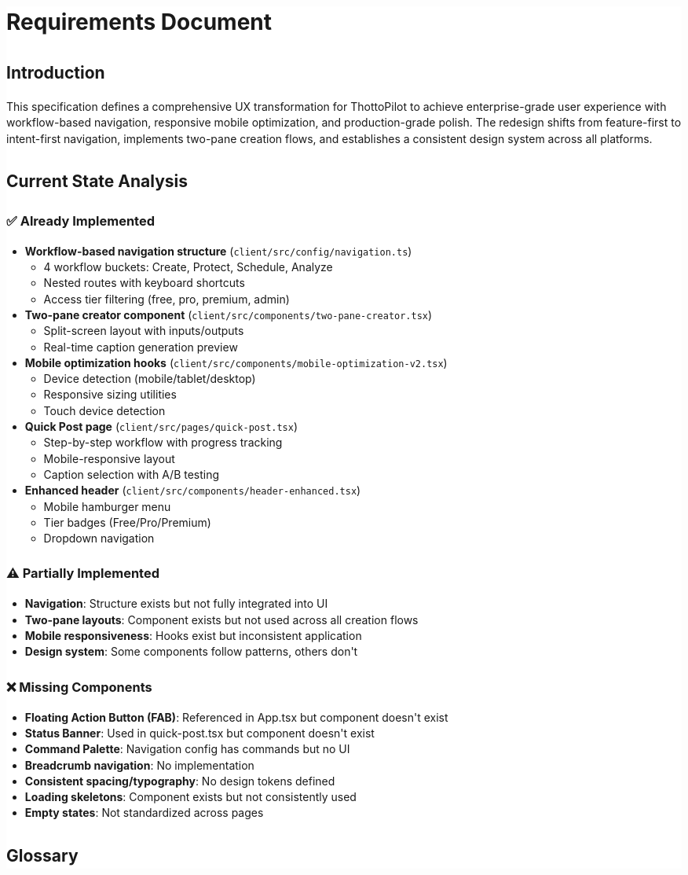 # Requirements Document

## Introduction

This specification defines a comprehensive UX transformation for ThottoPilot to achieve enterprise-grade user experience with workflow-based navigation, responsive mobile optimization, and production-grade polish. The redesign shifts from feature-first to intent-first navigation, implements two-pane creation flows, and establishes a consistent design system across all platforms.

## Current State Analysis

### ✅ Already Implemented
- **Workflow-based navigation structure** (`client/src/config/navigation.ts`)
  - 4 workflow buckets: Create, Protect, Schedule, Analyze
  - Nested routes with keyboard shortcuts
  - Access tier filtering (free, pro, premium, admin)
- **Two-pane creator component** (`client/src/components/two-pane-creator.tsx`)
  - Split-screen layout with inputs/outputs
  - Real-time caption generation preview
- **Mobile optimization hooks** (`client/src/components/mobile-optimization-v2.tsx`)
  - Device detection (mobile/tablet/desktop)
  - Responsive sizing utilities
  - Touch device detection
- **Quick Post page** (`client/src/pages/quick-post.tsx`)
  - Step-by-step workflow with progress tracking
  - Mobile-responsive layout
  - Caption selection with A/B testing
- **Enhanced header** (`client/src/components/header-enhanced.tsx`)
  - Mobile hamburger menu
  - Tier badges (Free/Pro/Premium)
  - Dropdown navigation

### ⚠️ Partially Implemented
- **Navigation**: Structure exists but not fully integrated into UI
- **Two-pane layouts**: Component exists but not used across all creation flows
- **Mobile responsiveness**: Hooks exist but inconsistent application
- **Design system**: Some components follow patterns, others don't

### ❌ Missing Components
- **Floating Action Button (FAB)**: Referenced in App.tsx but component doesn't exist
- **Status Banner**: Used in quick-post.tsx but component doesn't exist
- **Command Palette**: Navigation config has commands but no UI
- **Breadcrumb navigation**: No implementation
- **Consistent spacing/typography**: No design tokens defined
- **Loading skeletons**: Component exists but not consistently used
- **Empty states**: Not standardized across pages

## Glossary
